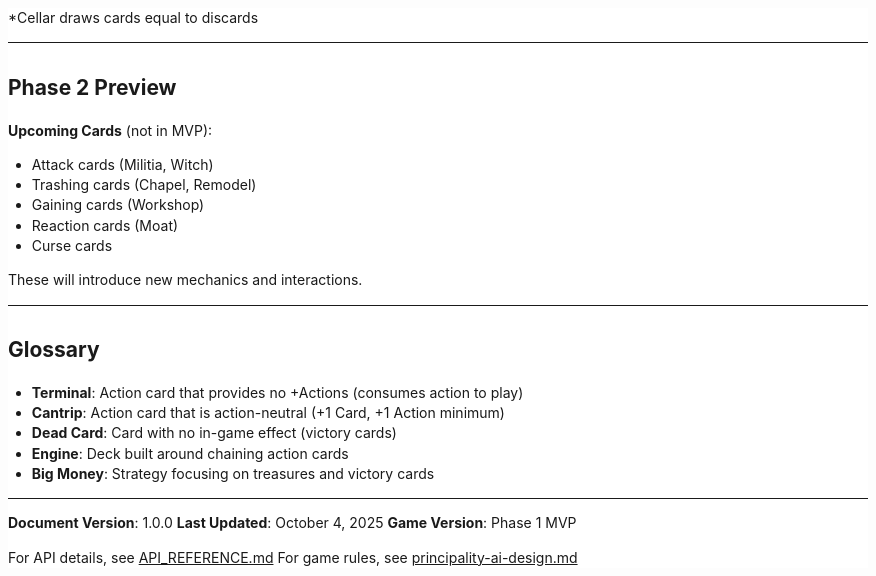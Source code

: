 *Cellar draws cards equal to discards

---

## Phase 2 Preview

**Upcoming Cards** (not in MVP):

- Attack cards (Militia, Witch)
- Trashing cards (Chapel, Remodel)
- Gaining cards (Workshop)
- Reaction cards (Moat)
- Curse cards

These will introduce new mechanics and interactions.

---

## Glossary

- **Terminal**: Action card that provides no +Actions (consumes action to play)
- **Cantrip**: Action card that is action-neutral (+1 Card, +1 Action minimum)
- **Dead Card**: Card with no in-game effect (victory cards)
- **Engine**: Deck built around chaining action cards
- **Big Money**: Strategy focusing on treasures and victory cards

---

**Document Version**: 1.0.0
**Last Updated**: October 4, 2025
**Game Version**: Phase 1 MVP

For API details, see [API_REFERENCE.md](./API_REFERENCE.md)
For game rules, see [principality-ai-design.md](./principality-ai-design.md)
